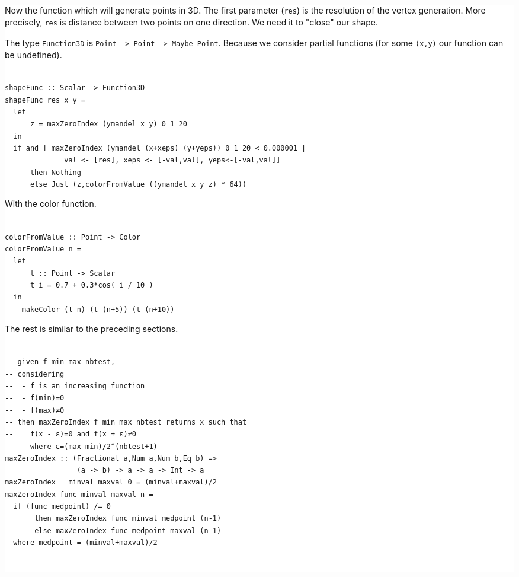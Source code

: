 Now the function which will generate points in 3D.
The first parameter (`res`) is the resolution of the vertex generation.
More precisely, `res` is distance between two points on one direction.
We need it to "close" our shape.

The type `Function3D` is `Point -> Point -> Maybe Point`.
Because we consider partial functions
(for some `(x,y)` our function can be undefined).

<div class="codehighlight">
<code class="haskell">
shapeFunc :: Scalar -> Function3D
shapeFunc res x y = 
  let 
      z = maxZeroIndex (ymandel x y) 0 1 20
  in
  if and [ maxZeroIndex (ymandel (x+xeps) (y+yeps)) 0 1 20 < 0.000001 |
              val <- [res], xeps <- [-val,val], yeps<-[-val,val]]
      then Nothing 
      else Just (z,colorFromValue ((ymandel x y z) * 64))
</code>
</div>

With the color function.

<div class="codehighlight">
<code class="haskell">
colorFromValue :: Point -> Color
colorFromValue n =
  let 
      t :: Point -> Scalar
      t i = 0.7 + 0.3*cos( i / 10 )
  in
    makeColor (t n) (t (n+5)) (t (n+10))
</code>
</div>

The rest is similar to the preceding sections.

<div class="codehighlight">
<code class="haskell">
-- given f min max nbtest,
-- considering 
--  - f is an increasing function
--  - f(min)=0
--  - f(max)≠0
-- then maxZeroIndex f min max nbtest returns x such that
--    f(x - ε)=0 and f(x + ε)≠0
--    where ε=(max-min)/2^(nbtest+1) 
maxZeroIndex :: (Fractional a,Num a,Num b,Eq b) => 
                 (a -> b) -> a -> a -> Int -> a
maxZeroIndex _ minval maxval 0 = (minval+maxval)/2
maxZeroIndex func minval maxval n = 
  if (func medpoint) /= 0 
       then maxZeroIndex func minval medpoint (n-1)
       else maxZeroIndex func medpoint maxval (n-1)
  where medpoint = (minval+maxval)/2


[^001]: Unfortunately, I couldn't make this program to work on my Mac. More precisely, I couldn't make the [DevIL](http://openil.sourceforge.net/) library work on Mac to output the image. Yes I have done a `brew install libdevil`. But even a minimal program who simply write some `jpg` didn't worked.
[^011]: Generally in Haskell you need to declare a lot of import lines.